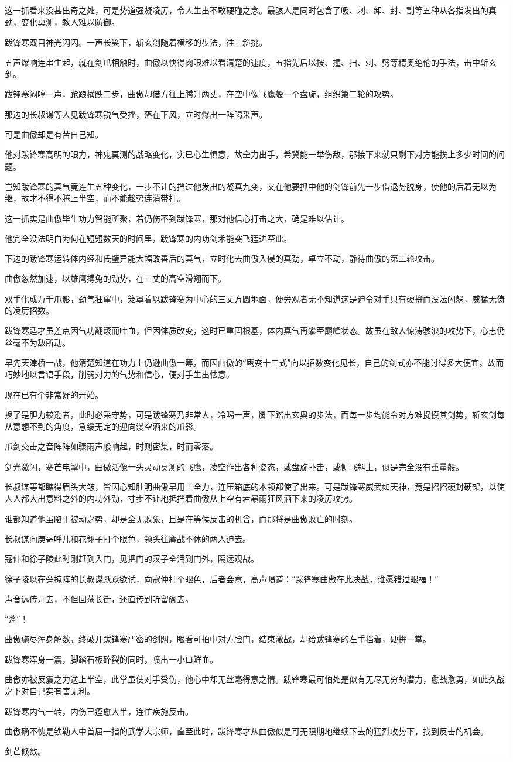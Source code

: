 这一抓看来没甚出奇之处，可是势道强凝凌厉，令人生出不敢硬碰之念。最骇人是同时包含了吸、刺、卸、封、割等五种从各指发出的真劲，变化莫测，教人难以防御。

跋锋寒双目神光闪闪。一声长笑下，斩玄剑随着横移的步法，往上斜挑。

五声爆响连串生起，就在剑爪相触时，曲傲以快得肉眼难以看清楚的速度，五指先后以按、撞、扫、刺、劈等精奥绝伦的手法，击中斩玄剑。

跋锋寒闷哼一声，跄踉横跌二步，曲傲却借方往上腾升两丈，在空中像飞鹰般一个盘旋，组织第二轮的攻势。

那边的长叔谋等人见跋锋寒锐气受挫，落在下风，立时爆出一阵喝采声。

可是曲傲却是有苦自己知。

他对跋锋寒高明的眼力，神鬼莫测的战略变化，实已心生惧意，故全力出手，希冀能一举伤敌，那接下来就只剩下对方能挨上多少时间的问题。

岂知跋锋寒的真气竟连生五种变化，一步不让的挡过他发出的凝真九变，又在他要抓中他的剑锋前先一步借退势脱身，使他的后着无以为继，故才不得不腾上半空，而不能趁势连消带打。

这一抓实是曲傲毕生功力智能所聚，若仍伤不到跋锋寒，那对他信心打击之大，确是难以估计。

他完全没法明白为何在短短数天的时间里，跋锋寒的内功剑术能突飞猛进至此。

下边的跋锋寒运转体内经和氏璧异能大幅改善后的真气，立时化去曲傲入侵的真劲，卓立不动，静待曲傲的第二轮攻击。

曲傲忽然加速，以雄鹰搏兔的劲势，在三丈的高空滑翔而下。

双手化成万千爪影，劲气狂窜中，笼罩着以跋锋寒为中心的三丈方圆地面，便旁观者无不知道这是迫令对手只有硬拚而没法闪躲，威猛无俦的凌厉招数。

跋锋寒适才虽差点因气功翻滚而吐血，但因体质改变，这时已重固根基，体内真气再攀至巅峰状态。故虽在敌人惊涛骇浪的攻势下，心志仍丝毫不为敌所动。

早先天津桥一战，他清楚知道在功力上仍逊曲傲一筹，而因曲傲的“鹰变十三式”向以招数变化见长，自己的剑式亦不能讨得多大便宜。故而巧妙地以言语手段，削弱对力的气势和信心，便对手生出怯意。

现在已有个非常好的开始。

换了是胆力较逊者，此时必采守势，可是跋锋寒乃非常人，冷喝一声，脚下踏出玄奥的步法，而每一步均能令对方难捉摸其剑势，斩玄剑每从意想不到的角度，急缓无定的迎向漫空洒来的爪影。

爪剑交击之音阵阵如骤雨声般响起，时则密集，时而零落。

剑光激闪，寒芒电掣中，曲傲活像一头灵动莫测的飞鹰，凌空作出各种姿态，或盘旋扑击，或侧飞斜上，似是完全没有重量般。

长叔谋等都瞧得眉头大皱，皆因心知肚明曲傲早用上全力，连压箱底的本领都使了出来。可是跋锋寒威武如天神，竟是招招硬封硬架，以使人人都大出意料之外的内功外劲，寸步不让地抵挡着曲傲从上空有若暴雨狂风洒下来的凌厉攻势。

谁都知道他虽陷于被动之势，却是全无败象，且是在等候反击的机曾，而那将是曲傲败亡的时刻。

长叔谋向庚哥呼儿和花翎子打个眼色，领头往鏖战不休的两人迫去。

寇仲和徐子陵此时刚赶到入门，见把门的汉子全涌到门外，隔远观战。

徐子陵以在旁掠阵的长叔谋跃跃欲试，向寇仲打个眼色，后者会意，高声喝道：“跋锋寒曲傲在此决战，谁愿错过眼福！”

声音远传开去，不但回荡长街，还直传到听留阁去。

“蓬”！

曲傲施尽浑身解数，终破开跋锋寒严密的剑网，眼看可拍中对方脸门，结束激战，却给跋锋寒的左手挡着，硬拚一掌。

跋锋寒浑身一震，脚踏石板碎裂的同时，喷出一小口鲜血。

曲傲亦被反震之力送上半空，此掌虽使对手受伤，他心中却无丝毫得意之情。跋锋寒最可怕处是似有无尽无穷的潜力，愈战愈勇，如此久战之下对自己实有害无利。

跋锋寒内气一转，内伤已痊愈大半，连忙疾施反击。

曲傲确不愧是铁勒人中首屈一指的武学大宗师，直至此时，跋锋寒才从曲傲似是可无限期地继续下去的猛烈攻势下，找到反击的机会。

剑芒倏敛。
